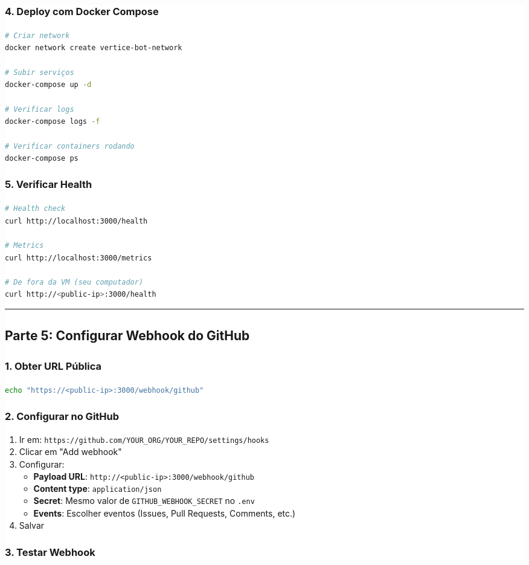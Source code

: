### 4. Deploy com Docker Compose

```bash
# Criar network
docker network create vertice-bot-network

# Subir serviços
docker-compose up -d

# Verificar logs
docker-compose logs -f

# Verificar containers rodando
docker-compose ps
```

### 5. Verificar Health

```bash
# Health check
curl http://localhost:3000/health

# Metrics
curl http://localhost:3000/metrics

# De fora da VM (seu computador)
curl http://<public-ip>:3000/health
```

---

## Parte 5: Configurar Webhook do GitHub

### 1. Obter URL Pública

```bash
echo "https://<public-ip>:3000/webhook/github"
```

### 2. Configurar no GitHub

1. Ir em: `https://github.com/YOUR_ORG/YOUR_REPO/settings/hooks`
2. Clicar em "Add webhook"
3. Configurar:
   - **Payload URL**: `http://<public-ip>:3000/webhook/github`
   - **Content type**: `application/json`
   - **Secret**: Mesmo valor de `GITHUB_WEBHOOK_SECRET` no `.env`
   - **Events**: Escolher eventos (Issues, Pull Requests, Comments, etc.)
4. Salvar

### 3. Testar Webhook
